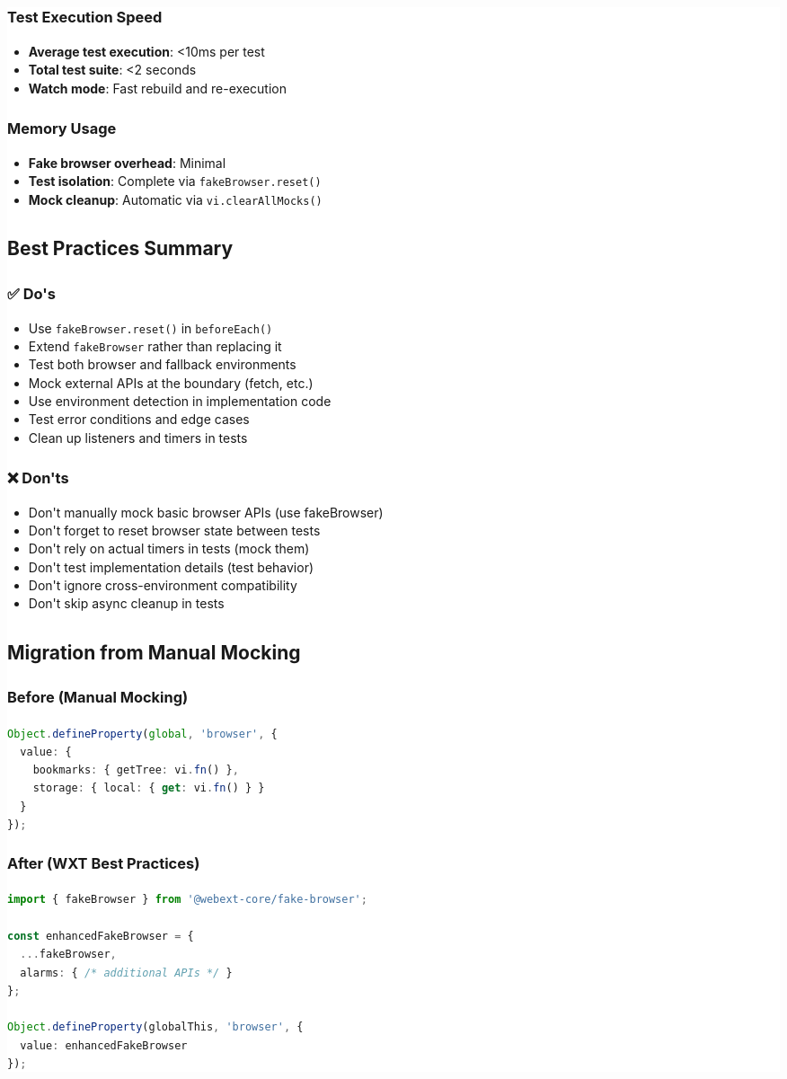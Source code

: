 ### Test Execution Speed
- **Average test execution**: <10ms per test
- **Total test suite**: <2 seconds
- **Watch mode**: Fast rebuild and re-execution

### Memory Usage
- **Fake browser overhead**: Minimal
- **Test isolation**: Complete via `fakeBrowser.reset()`
- **Mock cleanup**: Automatic via `vi.clearAllMocks()`

## Best Practices Summary

### ✅ Do's
- Use `fakeBrowser.reset()` in `beforeEach()`
- Extend `fakeBrowser` rather than replacing it
- Test both browser and fallback environments
- Mock external APIs at the boundary (fetch, etc.)
- Use environment detection in implementation code
- Test error conditions and edge cases
- Clean up listeners and timers in tests

### ❌ Don'ts
- Don't manually mock basic browser APIs (use fakeBrowser)
- Don't forget to reset browser state between tests
- Don't rely on actual timers in tests (mock them)
- Don't test implementation details (test behavior)
- Don't ignore cross-environment compatibility
- Don't skip async cleanup in tests

## Migration from Manual Mocking

### Before (Manual Mocking)
```typescript
Object.defineProperty(global, 'browser', {
  value: {
    bookmarks: { getTree: vi.fn() },
    storage: { local: { get: vi.fn() } }
  }
});
```

### After (WXT Best Practices)
```typescript
import { fakeBrowser } from '@webext-core/fake-browser';

const enhancedFakeBrowser = {
  ...fakeBrowser,
  alarms: { /* additional APIs */ }
};

Object.defineProperty(globalThis, 'browser', {
  value: enhancedFakeBrowser
});
```
